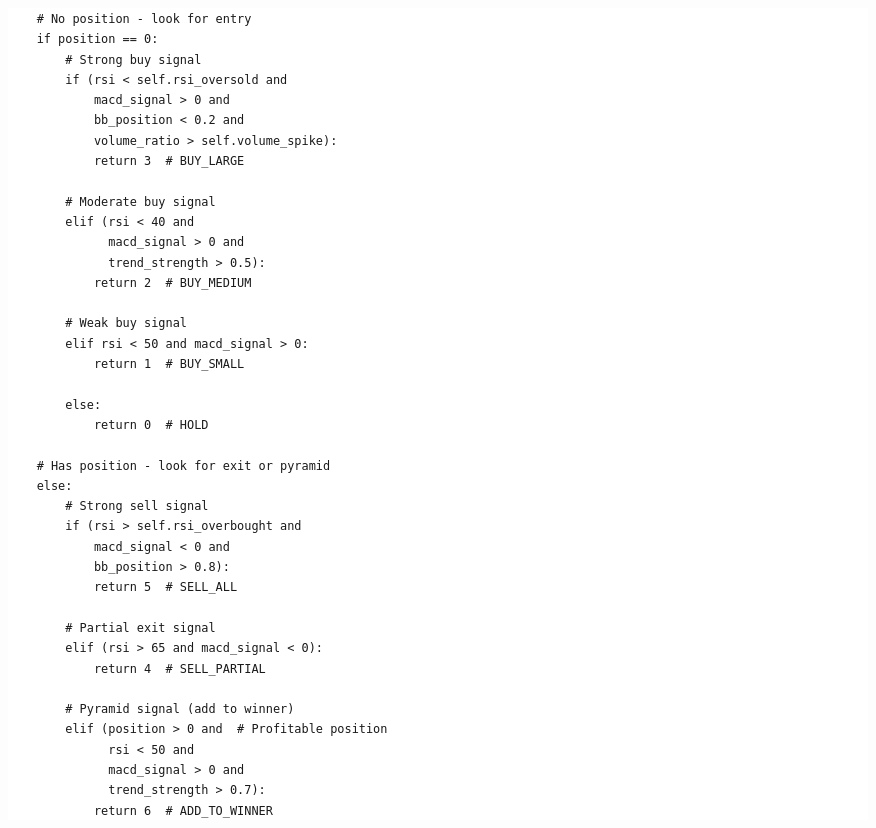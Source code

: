         # No position - look for entry
        if position == 0:
            # Strong buy signal
            if (rsi < self.rsi_oversold and 
                macd_signal > 0 and
                bb_position < 0.2 and
                volume_ratio > self.volume_spike):
                return 3  # BUY_LARGE
            
            # Moderate buy signal
            elif (rsi < 40 and 
                  macd_signal > 0 and
                  trend_strength > 0.5):
                return 2  # BUY_MEDIUM
            
            # Weak buy signal
            elif rsi < 50 and macd_signal > 0:
                return 1  # BUY_SMALL
            
            else:
                return 0  # HOLD
        
        # Has position - look for exit or pyramid
        else:
            # Strong sell signal
            if (rsi > self.rsi_overbought and
                macd_signal < 0 and
                bb_position > 0.8):
                return 5  # SELL_ALL
            
            # Partial exit signal
            elif (rsi > 65 and macd_signal < 0):
                return 4  # SELL_PARTIAL
            
            # Pyramid signal (add to winner)
            elif (position > 0 and  # Profitable position
                  rsi < 50 and
                  macd_signal > 0 and
                  trend_strength > 0.7):
                return 6  # ADD_TO_WINNER
            